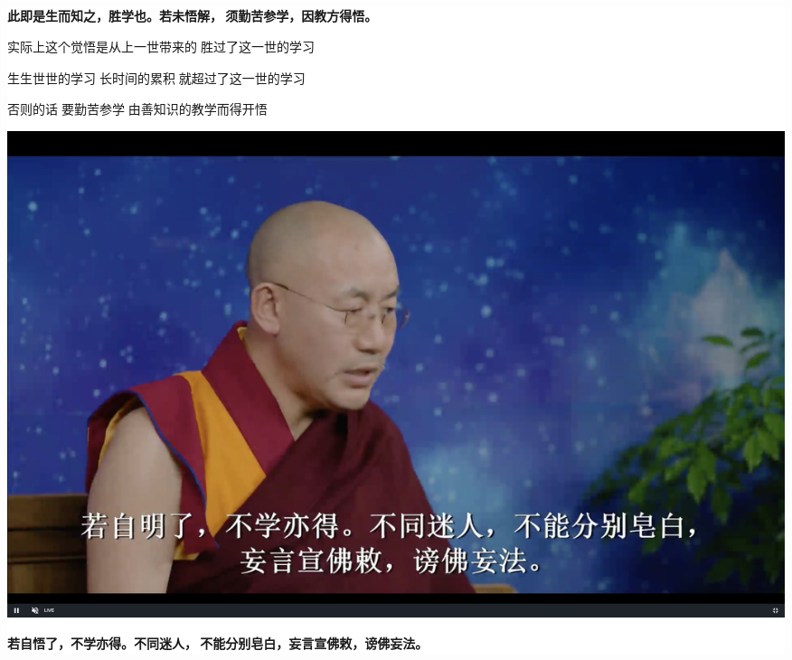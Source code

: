 **此即是生而知之，胜学也。若未悟解， 须勤苦参学，因教方得悟。**

实际上这个觉悟是从上一世带来的 胜过了这一世的学习

生生世世的学习 长时间的累积 就超过了这一世的学习

否则的话 要勤苦参学 由善知识的教学而得开悟

![image-20191028062954212](10月28日上师开示-达摩血脉论.assets/image-20191028062954212.png)

**若自悟了，不学亦得。不同迷人， 不能分别皂白，妄言宣佛敕，谤佛妄法。**
